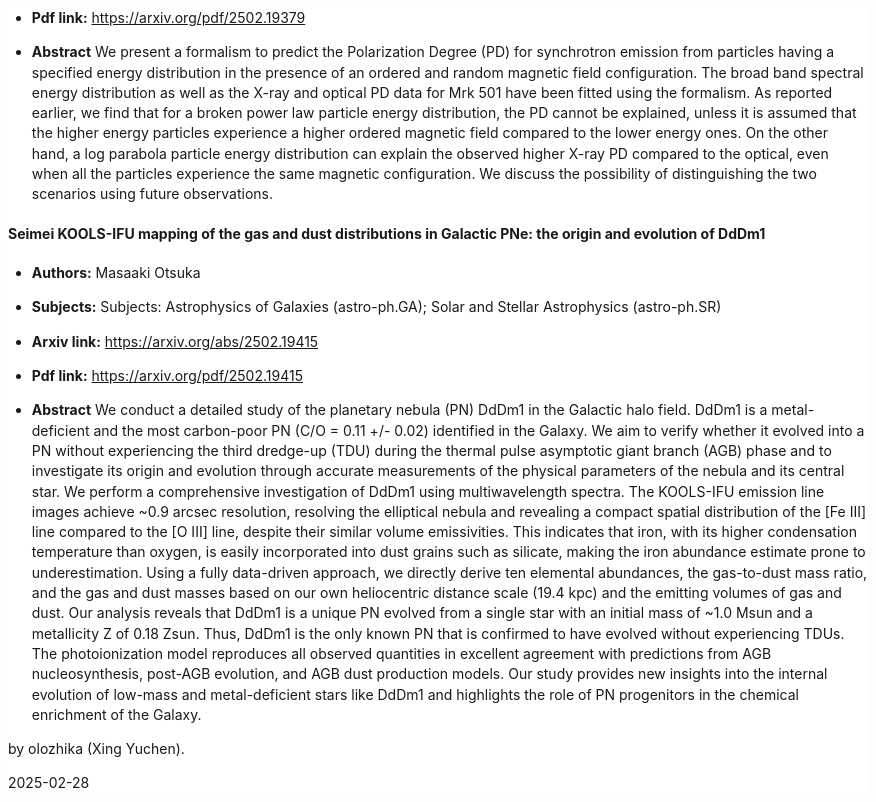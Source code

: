  - **Pdf link:** https://arxiv.org/pdf/2502.19379

 - **Abstract**
 We present a formalism to predict the Polarization Degree (PD) for synchrotron emission from particles having a specified energy distribution in the presence of an ordered and random magnetic field configuration. The broad band spectral energy distribution as well as the X-ray and optical PD data for Mrk 501 have been fitted using the formalism. As reported earlier, we find that for a broken power law particle energy distribution, the PD cannot be explained, unless it is assumed that the higher energy particles experience a higher ordered magnetic field compared to the lower energy ones. On the other hand, a log parabola particle energy distribution can explain the observed higher X-ray PD compared to the optical, even when all the particles experience the same magnetic configuration. We discuss the possibility of distinguishing the two scenarios using future observations.
#### Seimei KOOLS-IFU mapping of the gas and dust distributions in Galactic PNe: the origin and evolution of DdDm1
 - **Authors:** Masaaki Otsuka
 - **Subjects:** Subjects:
Astrophysics of Galaxies (astro-ph.GA); Solar and Stellar Astrophysics (astro-ph.SR)
 - **Arxiv link:** https://arxiv.org/abs/2502.19415

 - **Pdf link:** https://arxiv.org/pdf/2502.19415

 - **Abstract**
 We conduct a detailed study of the planetary nebula (PN) DdDm1 in the Galactic halo field. DdDm1 is a metal-deficient and the most carbon-poor PN (C/O = 0.11 +/- 0.02) identified in the Galaxy. We aim to verify whether it evolved into a PN without experiencing the third dredge-up (TDU) during the thermal pulse asymptotic giant branch (AGB) phase and to investigate its origin and evolution through accurate measurements of the physical parameters of the nebula and its central star. We perform a comprehensive investigation of DdDm1 using multiwavelength spectra. The KOOLS-IFU emission line images achieve ~0.9 arcsec resolution, resolving the elliptical nebula and revealing a compact spatial distribution of the [Fe III] line compared to the [O III] line, despite their similar volume emissivities. This indicates that iron, with its higher condensation temperature than oxygen, is easily incorporated into dust grains such as silicate, making the iron abundance estimate prone to underestimation. Using a fully data-driven approach, we directly derive ten elemental abundances, the gas-to-dust mass ratio, and the gas and dust masses based on our own heliocentric distance scale (19.4 kpc) and the emitting volumes of gas and dust. Our analysis reveals that DdDm1 is a unique PN evolved from a single star with an initial mass of ~1.0 Msun and a metallicity Z of 0.18 Zsun. Thus, DdDm1 is the only known PN that is confirmed to have evolved without experiencing TDUs. The photoionization model reproduces all observed quantities in excellent agreement with predictions from AGB nucleosynthesis, post-AGB evolution, and AGB dust production models. Our study provides new insights into the internal evolution of low-mass and metal-deficient stars like DdDm1 and highlights the role of PN progenitors in the chemical enrichment of the Galaxy.


by olozhika (Xing Yuchen). 


2025-02-28
